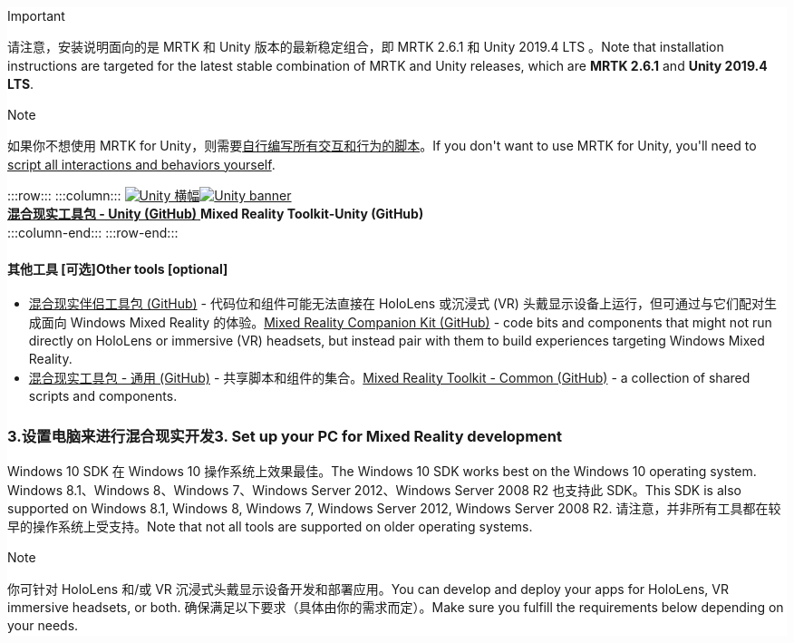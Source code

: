 > [!IMPORTANT]
> <span data-ttu-id="07796-127">请注意，安装说明面向的是 MRTK 和 Unity 版本的最新稳定组合，即 MRTK 2.6.1 和 Unity 2019.4 LTS 。</span><span class="sxs-lookup"><span data-stu-id="07796-127">Note that installation instructions are targeted for the latest stable combination of MRTK and Unity releases, which are **MRTK 2.6.1** and **Unity 2019.4 LTS**.</span></span>

> [!NOTE]
> <span data-ttu-id="07796-128">如果你不想使用 MRTK for Unity，则需要[自行编写所有交互和行为的脚本](../unity/configure-unity-project.md)。</span><span class="sxs-lookup"><span data-stu-id="07796-128">If you don't want to use MRTK for Unity, you'll need to [script all interactions and behaviors yourself](../unity/configure-unity-project.md).</span></span>

:::row:::
    :::column:::
        <span data-ttu-id="07796-129"><a href="https://github.com/Microsoft/MixedRealityToolkit-Unity" target="_blank">![Unity 横幅](../images/MRTK-Unity-Banner.png)</span><span class="sxs-lookup"><span data-stu-id="07796-129"><a href="https://github.com/Microsoft/MixedRealityToolkit-Unity" target="_blank">![Unity banner](../images/MRTK-Unity-Banner.png)</span></span><br><span data-ttu-id="07796-130">**混合现实工具包 - Unity (GitHub)** </a></span><span class="sxs-lookup"><span data-stu-id="07796-130">**Mixed Reality Toolkit-Unity (GitHub)**</a></span></span><br>
    :::column-end:::
:::row-end:::

#### <a name="other-tools-optional"></a><span data-ttu-id="07796-131">其他工具 [可选]</span><span class="sxs-lookup"><span data-stu-id="07796-131">Other tools [optional]</span></span>
* <span data-ttu-id="07796-132"><a href="https://github.com/Microsoft/MixedRealityCompanionKit" target="_blank">混合现实伴侣工具包 (GitHub)</a> - 代码位和组件可能无法直接在 HoloLens 或沉浸式 (VR) 头戴显示设备上运行，但可通过与它们配对生成面向 Windows Mixed Reality 的体验。</span><span class="sxs-lookup"><span data-stu-id="07796-132"><a href="https://github.com/Microsoft/MixedRealityCompanionKit" target="_blank">Mixed Reality Companion Kit (GitHub)</a> - code bits and components that might not run directly on HoloLens or immersive (VR) headsets, but instead pair with them to build experiences targeting Windows Mixed Reality.</span></span>
* <span data-ttu-id="07796-133"><a href="https://github.com/Microsoft/MixedRealityToolkit" target="_blank">混合现实工具包 - 通用 (GitHub)</a> - 共享脚本和组件的集合。</span><span class="sxs-lookup"><span data-stu-id="07796-133"><a href="https://github.com/Microsoft/MixedRealityToolkit" target="_blank">Mixed Reality Toolkit - Common (GitHub)</a> - a collection of shared scripts and components.</span></span>

### <a name="3-set-up-your-pc-for-mixed-reality-development"></a><span data-ttu-id="07796-134">3.设置电脑来进行混合现实开发</span><span class="sxs-lookup"><span data-stu-id="07796-134">3. Set up your PC for Mixed Reality development</span></span>

<span data-ttu-id="07796-135">Windows 10 SDK 在 Windows 10 操作系统上效果最佳。</span><span class="sxs-lookup"><span data-stu-id="07796-135">The Windows 10 SDK works best on the Windows 10 operating system.</span></span> <span data-ttu-id="07796-136">Windows 8.1、Windows 8、Windows 7、Windows Server 2012、Windows Server 2008 R2 也支持此 SDK。</span><span class="sxs-lookup"><span data-stu-id="07796-136">This SDK is also supported on Windows 8.1, Windows 8, Windows 7, Windows Server 2012, Windows Server 2008 R2.</span></span> <span data-ttu-id="07796-137">请注意，并非所有工具都在较早的操作系统上受支持。</span><span class="sxs-lookup"><span data-stu-id="07796-137">Note that not all tools are supported on older operating systems.</span></span>

> [!NOTE]
> <span data-ttu-id="07796-138">你可针对 HoloLens 和/或 VR 沉浸式头戴显示设备开发和部署应用。</span><span class="sxs-lookup"><span data-stu-id="07796-138">You can develop and deploy your apps for HoloLens, VR immersive headsets, or both.</span></span> <span data-ttu-id="07796-139">确保满足以下要求（具体由你的需求而定）。</span><span class="sxs-lookup"><span data-stu-id="07796-139">Make sure you fulfill the requirements below depending on your needs.</span></span>
